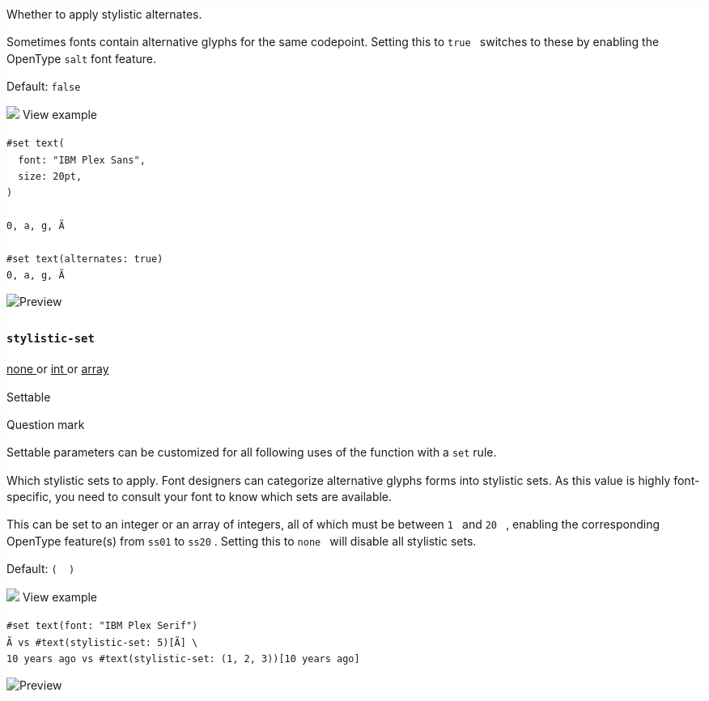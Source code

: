 Whether to apply stylistic alternates.

Sometimes fonts contain alternative glyphs for the same codepoint. Setting
this to ` true  ` switches to these by enabling the OpenType ` salt ` font
feature.

Default: ` false  `

![](/assets/icons/16-arrow-right.svg) View example

    
    
    #set text(
      font: "IBM Plex Sans",
      size: 20pt,
    )
    
    0, a, g, Ã
    
    #set text(alternates: true)
    0, a, g, Ã
    

![Preview](/assets/docs/I0B88ggX_x3jq5W1mvWVIgAAAAAAAAAA.png)

###  ` stylistic-set `

[ none ](/docs/reference/foundations/none/) or  [ int
](/docs/reference/foundations/int/) or  [ array
](/docs/reference/foundations/array/)

Settable

Question mark

Settable parameters can be customized for all following uses of the function
with a ` set ` rule.

Which stylistic sets to apply. Font designers can categorize alternative
glyphs forms into stylistic sets. As this value is highly font-specific, you
need to consult your font to know which sets are available.

This can be set to an integer or an array of integers, all of which must be
between ` 1  ` and ` 20  ` , enabling the corresponding OpenType feature(s)
from ` ss01 ` to ` ss20 ` . Setting this to ` none  ` will disable all
stylistic sets.

Default: ` (  )  `

![](/assets/icons/16-arrow-right.svg) View example

    
    
    #set text(font: "IBM Plex Serif")
    Ã vs #text(stylistic-set: 5)[Ã] \
    10 years ago vs #text(stylistic-set: (1, 2, 3))[10 years ago]
    

![Preview](/assets/docs/W4bB6oEym3iwH_NdeQRsEAAAAAAAAAAA.png)
